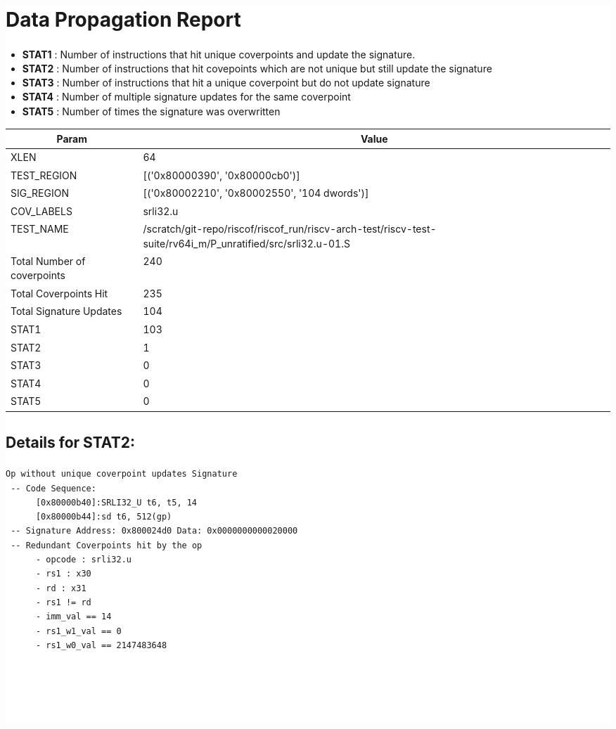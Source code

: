 
# Data Propagation Report

- **STAT1** : Number of instructions that hit unique coverpoints and update the signature.
- **STAT2** : Number of instructions that hit covepoints which are not unique but still update the signature
- **STAT3** : Number of instructions that hit a unique coverpoint but do not update signature
- **STAT4** : Number of multiple signature updates for the same coverpoint
- **STAT5** : Number of times the signature was overwritten

| Param                     | Value    |
|---------------------------|----------|
| XLEN                      | 64      |
| TEST_REGION               | [('0x80000390', '0x80000cb0')]      |
| SIG_REGION                | [('0x80002210', '0x80002550', '104 dwords')]      |
| COV_LABELS                | srli32.u      |
| TEST_NAME                 | /scratch/git-repo/riscof/riscof_run/riscv-arch-test/riscv-test-suite/rv64i_m/P_unratified/src/srli32.u-01.S    |
| Total Number of coverpoints| 240     |
| Total Coverpoints Hit     | 235      |
| Total Signature Updates   | 104      |
| STAT1                     | 103      |
| STAT2                     | 1      |
| STAT3                     | 0     |
| STAT4                     | 0     |
| STAT5                     | 0     |

## Details for STAT2:

```
Op without unique coverpoint updates Signature
 -- Code Sequence:
      [0x80000b40]:SRLI32_U t6, t5, 14
      [0x80000b44]:sd t6, 512(gp)
 -- Signature Address: 0x800024d0 Data: 0x0000000000020000
 -- Redundant Coverpoints hit by the op
      - opcode : srli32.u
      - rs1 : x30
      - rd : x31
      - rs1 != rd
      - imm_val == 14
      - rs1_w1_val == 0
      - rs1_w0_val == 2147483648






```
